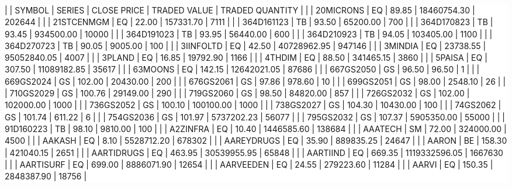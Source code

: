 |  | SYMBOL | SERIES | CLOSE PRICE | TRADED VALUE | TRADED QUANTITY |
|  | 20MICRONS | EQ | 89.85 | 18460754.30 | 202644 |
|  | 21STCENMGM | EQ | 22.00 | 157331.70 | 7111 |
|  | 364D161123 | TB | 93.50 | 65200.00 | 700 |
|  | 364D170823 | TB | 93.45 | 934500.00 | 10000 |
|  | 364D191023 | TB | 93.95 | 56440.00 | 600 |
|  | 364D210923 | TB | 94.05 | 103405.00 | 1100 |
|  | 364D270723 | TB | 90.05 | 9005.00 | 100 |
|  | 3IINFOLTD | EQ | 42.50 | 40728962.95 | 947146 |
|  | 3MINDIA | EQ | 23738.55 | 95052840.05 | 4007 |
|  | 3PLAND | EQ | 16.85 | 19792.90 | 1166 |
|  | 4THDIM | EQ | 88.50 | 341465.15 | 3860 |
|  | 5PAISA | EQ | 307.50 | 11089182.85 | 35617 |
|  | 63MOONS | EQ | 142.15 | 12642021.05 | 87686 |
|  | 667GS2050 | GS | 96.50 | 96.50 | 1 |
|  | 669GS2024 | GS | 102.00 | 20430.00 | 200 |
|  | 676GS2061 | GS | 97.86 | 978.60 | 10 |
|  | 699GS2051 | GS | 98.00 | 2548.10 | 26 |
|  | 710GS2029 | GS | 100.76 | 29149.00 | 290 |
|  | 719GS2060 | GS | 98.50 | 84820.00 | 857 |
|  | 726GS2032 | GS | 102.00 | 102000.00 | 1000 |
|  | 736GS2052 | GS | 100.10 | 100100.00 | 1000 |
|  | 738GS2027 | GS | 104.30 | 10430.00 | 100 |
|  | 74GS2062 | GS | 101.74 | 611.22 | 6 |
|  | 754GS2036 | GS | 101.97 | 5737202.23 | 56077 |
|  | 795GS2032 | GS | 107.37 | 5905350.00 | 55000 |
|  | 91D160223 | TB | 98.10 | 9810.00 | 100 |
|  | A2ZINFRA | EQ | 10.40 | 1446585.60 | 138684 |
|  | AAATECH | SM | 72.00 | 324000.00 | 4500 |
|  | AAKASH | EQ | 8.10 | 5528712.20 | 678302 |
|  | AAREYDRUGS | EQ | 35.90 | 889835.25 | 24647 |
|  | AARON | BE | 158.30 | 421040.15 | 2651 |
|  | AARTIDRUGS | EQ | 463.95 | 30539955.95 | 65848 |
|  | AARTIIND | EQ | 669.35 | 1119332596.05 | 1667630 |
|  | AARTISURF | EQ | 699.00 | 8886071.90 | 12654 |
|  | AARVEEDEN | EQ | 24.55 | 279223.60 | 11284 |
|  | AARVI | EQ | 150.35 | 2848387.90 | 18756 |